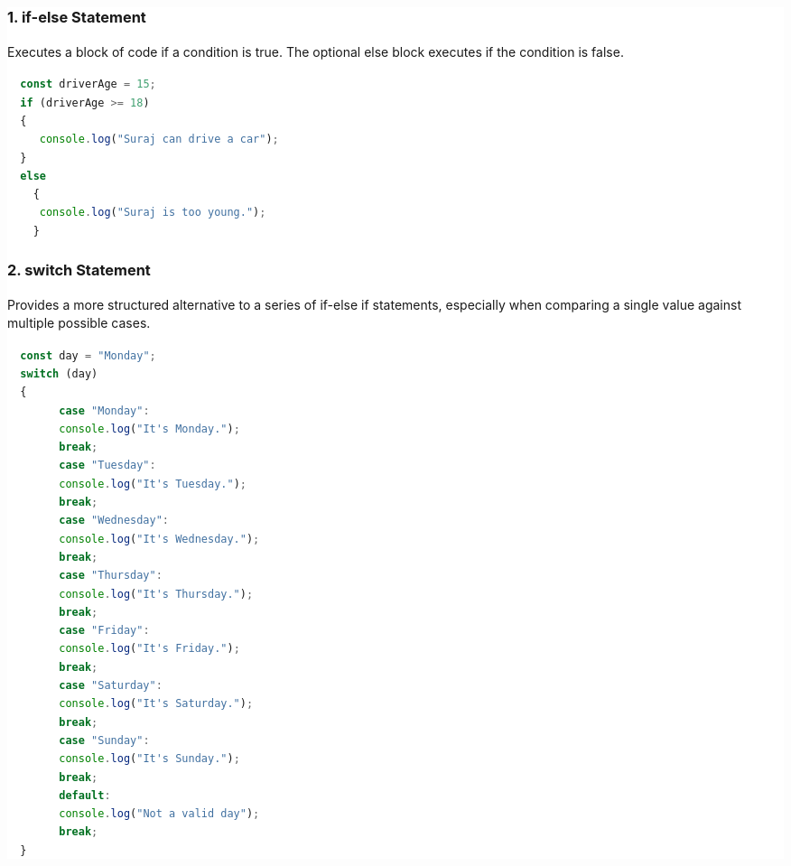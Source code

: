 ### 1. if-else Statement

Executes a block of code if a condition is true. The optional else block executes if the condition is false.

```javascript
  const driverAge = 15;  
  if (driverAge >= 18) 
  {      
     console.log("Suraj can drive a car");   
  } 
  else 
    {      
     console.log("Suraj is too young.");  
    }  
```

### 2\. switch Statement

Provides a more structured alternative to a series of if-else if statements, especially when comparing a single value against multiple possible cases.

```javascript
  const day = "Monday";  
  switch (day) 
  {      
        case "Monday":          
        console.log("It's Monday.");          
        break; 
        case "Tuesday":          
        console.log("It's Tuesday.");          
        break; 
        case "Wednesday":          
        console.log("It's Wednesday.");          
        break;  
        case "Thursday":          
        console.log("It's Thursday.");          
        break;  
        case "Friday":          
        console.log("It's Friday.");          
        break;  
        case "Saturday":          
        console.log("It's Saturday.");          
        break;  
        case "Sunday":          
        console.log("It's Sunday.");          
        break;  
        default:          
        console.log("Not a valid day");  
        break; 
  }
```
